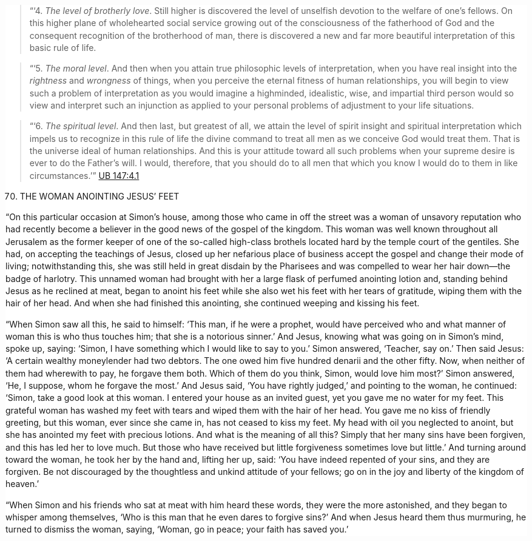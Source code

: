 > “‘4. _The level of brotherly love_. Still higher is discovered the level of unselfish devotion to the welfare of one’s fellows. On this higher plane of wholehearted social service growing out of the consciousness of the fatherhood of God and the consequent recognition of the brotherhood of man, there is discovered a new and far more beautiful interpretation of this basic rule of life.

> “‘5. _The moral level_. And then when you attain true philosophic levels of interpretation, when you have real insight into the _rightness_ and _wrongness_ of things, when you perceive the eternal fitness of human relationships, you will begin to view such a problem of interpretation as you would imagine a highminded, idealistic, wise, and impartial third person would so view and interpret such an injunction as applied to your personal problems of adjustment to your life situations.

> “‘6. _The spiritual level_. And then last, but greatest of all, we attain the level of spirit insight and spiritual interpretation which impels us to recognize in this rule of life the divine command to treat all men as we conceive God would treat them. That is the universe ideal of human relationships. And this is your attitude toward all such problems when your supreme desire is ever to do the Father’s will. I would, therefore, that you should do to all men that which you know I would do to them in like circumstances.’” [UB 147:4.1](/en/The_Urantia_Book/147#p4_1)

70. THE WOMAN ANOINTING JESUS’ FEET

“On this particular occasion at Simon’s house, among those who came in off the street was a woman of unsavory reputation who had recently become a believer in the good news of the gospel of the kingdom. This woman was well known throughout all Jerusalem as the former keeper of one of the so-called high-class brothels located hard by the temple court of the gentiles. She had, on accepting the teachings of Jesus, closed up her nefarious place of business accept the gospel and change their mode of living; notwithstanding this, she was still held in great disdain by the Pharisees and was compelled to wear her hair down—the badge of harlotry. This unnamed woman had brought with her a large flask of perfumed anointing lotion and, standing behind Jesus as he reclined at meat, began to anoint his feet while she also wet his feet with her tears of gratitude, wiping them with the hair of her head. And when she had finished this anointing, she continued weeping and kissing his feet.

“When Simon saw all this, he said to himself: ‘This man, if he were a prophet, would have perceived who and what manner of woman this is who thus touches him; that she is a notorious sinner.’ And Jesus, knowing what was going on in Simon’s mind, spoke up, saying: ‘Simon, I have something which I would like to say to you.’ Simon answered, ‘Teacher, say on.’ Then said Jesus: ‘A certain wealthy moneylender had two debtors. The one owed him five hundred denarii and the other fifty. Now, when neither of them had wherewith to pay, he forgave them both. Which of them do you think, Simon, would love him most?’ Simon answered, ‘He, I suppose, whom he forgave the most.’ And Jesus said, ‘You have rightly judged,’ and pointing to the woman, he continued: ‘Simon, take a good look at this woman. I entered your house as an invited guest, yet you gave me no water for my feet. This grateful woman has washed my feet with tears and wiped them with the hair of her head. You gave me no kiss of friendly greeting, but this woman, ever since she came in, has not ceased to kiss my feet. My head with oil you neglected to anoint, but she has anointed my feet with precious lotions. And what is the meaning of all this? Simply that her many sins have been forgiven, and this has led her to love much. But those who have received but little forgiveness sometimes love but little.’ And turning around toward the woman, he took her by the hand and, lifting her up, said: ‘You have indeed repented of your sins, and they are forgiven. Be not discouraged by the thoughtless and unkind attitude of your fellows; go on in the joy and liberty of the kingdom of heaven.’

“When Simon and his friends who sat at meat with him heard these words, they were the more astonished, and they began to whisper among themselves, ‘Who is this man that he even dares to forgive sins?’ And when Jesus heard them thus murmuring, he turned to dismiss the woman, saying, ‘Woman, go in peace; your faith has saved you.’

